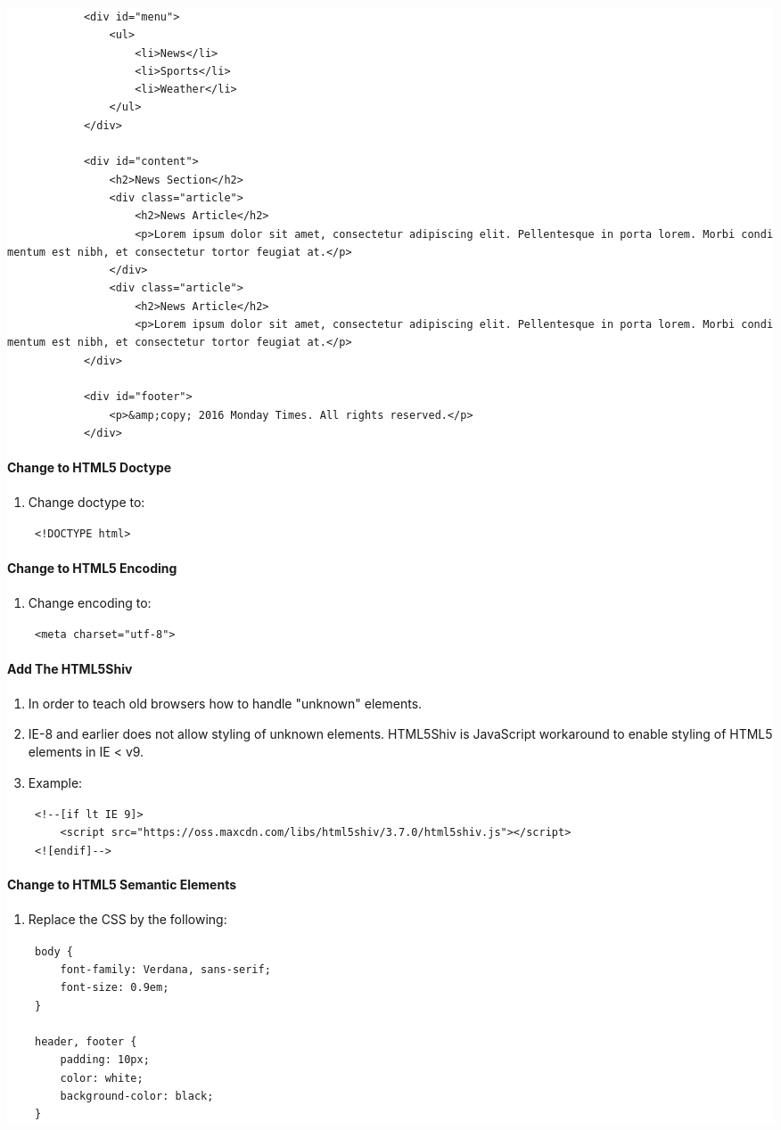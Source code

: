 				<div id="menu">
					<ul>
						<li>News</li>
						<li>Sports</li>
						<li>Weather</li>
					</ul>
				</div>

				<div id="content">
					<h2>News Section</h2>
					<div class="article">
						<h2>News Article</h2>
						<p>Lorem ipsum dolor sit amet, consectetur adipiscing elit. Pellentesque in porta lorem. Morbi condimentum est nibh, et consectetur tortor feugiat at.</p>
					</div>
					<div class="article">
						<h2>News Article</h2>
						<p>Lorem ipsum dolor sit amet, consectetur adipiscing elit. Pellentesque in porta lorem. Morbi condimentum est nibh, et consectetur tortor feugiat at.</p>
				</div>

				<div id="footer">
					<p>&amp;copy; 2016 Monday Times. All rights reserved.</p>
				</div>

#### Change to HTML5 Doctype ####
1. Change doctype to:

		<!DOCTYPE html>

#### Change to HTML5 Encoding ####
1. Change encoding to:

		<meta charset="utf-8">

#### Add The HTML5Shiv ####
1. In order to teach old browsers how to handle "unknown" elements.
2. IE-8 and earlier does not allow styling of unknown elements. HTML5Shiv is JavaScript workaround to enable styling of HTML5 elements in IE < v9.
3. Example:

		<!--[if lt IE 9]>
			<script src="https://oss.maxcdn.com/libs/html5shiv/3.7.0/html5shiv.js"></script>
		<![endif]-->

#### Change to HTML5 Semantic Elements ####
1. Replace the CSS by the following:

		body {
			font-family: Verdana, sans-serif;
			font-size: 0.9em;
		}

		header, footer {
			padding: 10px;
			color: white;
			background-color: black;
		}
